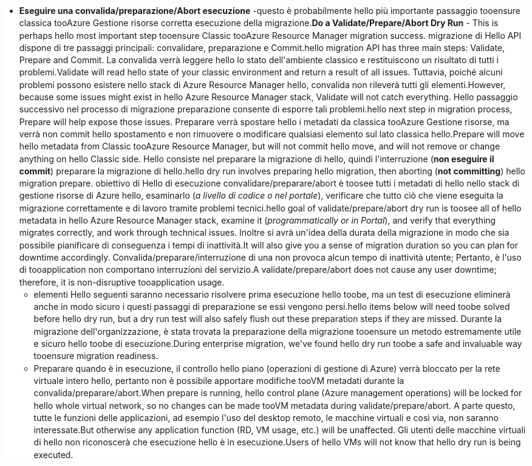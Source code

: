 - <span data-ttu-id="5c512-167">**Eseguire una convalida/preparazione/Abort esecuzione** -questo è probabilmente hello più importante passaggio tooensure classica tooAzure Gestione risorse corretta esecuzione della migrazione.</span><span class="sxs-lookup"><span data-stu-id="5c512-167">**Do a Validate/Prepare/Abort Dry Run** -  This is perhaps hello most important step tooensure Classic tooAzure Resource Manager migration success.</span></span> <span data-ttu-id="5c512-168">migrazione di Hello API dispone di tre passaggi principali: convalidare, preparazione e Commit.</span><span class="sxs-lookup"><span data-stu-id="5c512-168">hello migration API has three main steps: Validate, Prepare and Commit.</span></span> <span data-ttu-id="5c512-169">La convalida verrà leggere hello lo stato dell'ambiente classico e restituiscono un risultato di tutti i problemi.</span><span class="sxs-lookup"><span data-stu-id="5c512-169">Validate will read hello state of your classic environment and return a result of all issues.</span></span> <span data-ttu-id="5c512-170">Tuttavia, poiché alcuni problemi possono esistere nello stack di Azure Resource Manager hello, convalida non rileverà tutti gli elementi.</span><span class="sxs-lookup"><span data-stu-id="5c512-170">However, because some issues might exist in hello Azure Resource Manager stack, Validate will not catch everything.</span></span> <span data-ttu-id="5c512-171">Hello passaggio successivo nel processo di migrazione preparazione consente di esporre tali problemi.</span><span class="sxs-lookup"><span data-stu-id="5c512-171">hello next step in migration process, Prepare will help expose those issues.</span></span> <span data-ttu-id="5c512-172">Preparare verrà spostare hello i metadati da classica tooAzure Gestione risorse, ma verrà non commit hello spostamento e non rimuovere o modificare qualsiasi elemento sul lato classica hello.</span><span class="sxs-lookup"><span data-stu-id="5c512-172">Prepare will move hello metadata from Classic tooAzure Resource Manager, but will not commit hello move, and will not remove or change anything on hello Classic side.</span></span> <span data-ttu-id="5c512-173">Hello consiste nel preparare la migrazione di hello, quindi l'interruzione (**non eseguire il commit**) preparare la migrazione di hello.</span><span class="sxs-lookup"><span data-stu-id="5c512-173">hello dry run involves preparing hello migration, then aborting (**not committing**) hello migration prepare.</span></span> <span data-ttu-id="5c512-174">obiettivo di Hello di esecuzione convalidare/preparare/abort è toosee tutti i metadati di hello nello stack di gestione risorse di Azure hello, esaminarlo (*a livello di codice o nel portale*), verificare che tutto ciò che viene eseguita la migrazione correttamente e di lavoro tramite problemi tecnici.</span><span class="sxs-lookup"><span data-stu-id="5c512-174">hello goal of validate/prepare/abort dry run is toosee all of hello metadata in hello Azure Resource Manager stack, examine it (*programmatically or in Portal*), and verify that everything migrates correctly, and work through technical issues.</span></span>  <span data-ttu-id="5c512-175">Inoltre si avrà un'idea della durata della migrazione in modo che sia possibile pianificare di conseguenza i tempi di inattività.</span><span class="sxs-lookup"><span data-stu-id="5c512-175">It will also give you a sense of migration duration so you can plan for downtime accordingly.</span></span>  <span data-ttu-id="5c512-176">Convalida/preparare/interruzione di una non provoca alcun tempo di inattività utente; Pertanto, è l'uso di tooapplication non comportano interruzioni del servizio.</span><span class="sxs-lookup"><span data-stu-id="5c512-176">A validate/prepare/abort does not cause any user downtime; therefore, it is non-disruptive tooapplication usage.</span></span>
  - <span data-ttu-id="5c512-177">elementi Hello seguenti saranno necessario risolvere prima esecuzione hello toobe, ma un test di esecuzione eliminerà anche in modo sicuro i questi passaggi di preparazione se essi vengono persi.</span><span class="sxs-lookup"><span data-stu-id="5c512-177">hello items below will need toobe solved before hello dry run, but a dry run test will also safely flush out these preparation steps if they are missed.</span></span> <span data-ttu-id="5c512-178">Durante la migrazione dell'organizzazione, è stata trovata la preparazione della migrazione tooensure un metodo estremamente utile e sicuro hello toobe di esecuzione.</span><span class="sxs-lookup"><span data-stu-id="5c512-178">During enterprise migration, we've found hello dry run toobe a safe and invaluable way tooensure migration readiness.</span></span>
  - <span data-ttu-id="5c512-179">Preparare quando è in esecuzione, il controllo hello piano (operazioni di gestione di Azure) verrà bloccato per la rete virtuale intero hello, pertanto non è possibile apportare modifiche tooVM metadati durante la convalida/preparare/abort.</span><span class="sxs-lookup"><span data-stu-id="5c512-179">When prepare is running, hello control plane (Azure management operations) will be locked for hello whole virtual network, so no changes can be made tooVM metadata during validate/prepare/abort.</span></span>  <span data-ttu-id="5c512-180">A parte questo, tutte le funzioni delle applicazioni, ad esempio l'uso del desktop remoto, le macchine virtuali e così via, non saranno interessate.</span><span class="sxs-lookup"><span data-stu-id="5c512-180">But otherwise any application function (RD, VM usage, etc.) will be unaffected.</span></span>  <span data-ttu-id="5c512-181">Gli utenti delle macchine virtuali di hello non riconoscerà che esecuzione hello è in esecuzione.</span><span class="sxs-lookup"><span data-stu-id="5c512-181">Users of hello VMs will not know that hello dry run is being executed.</span></span>
